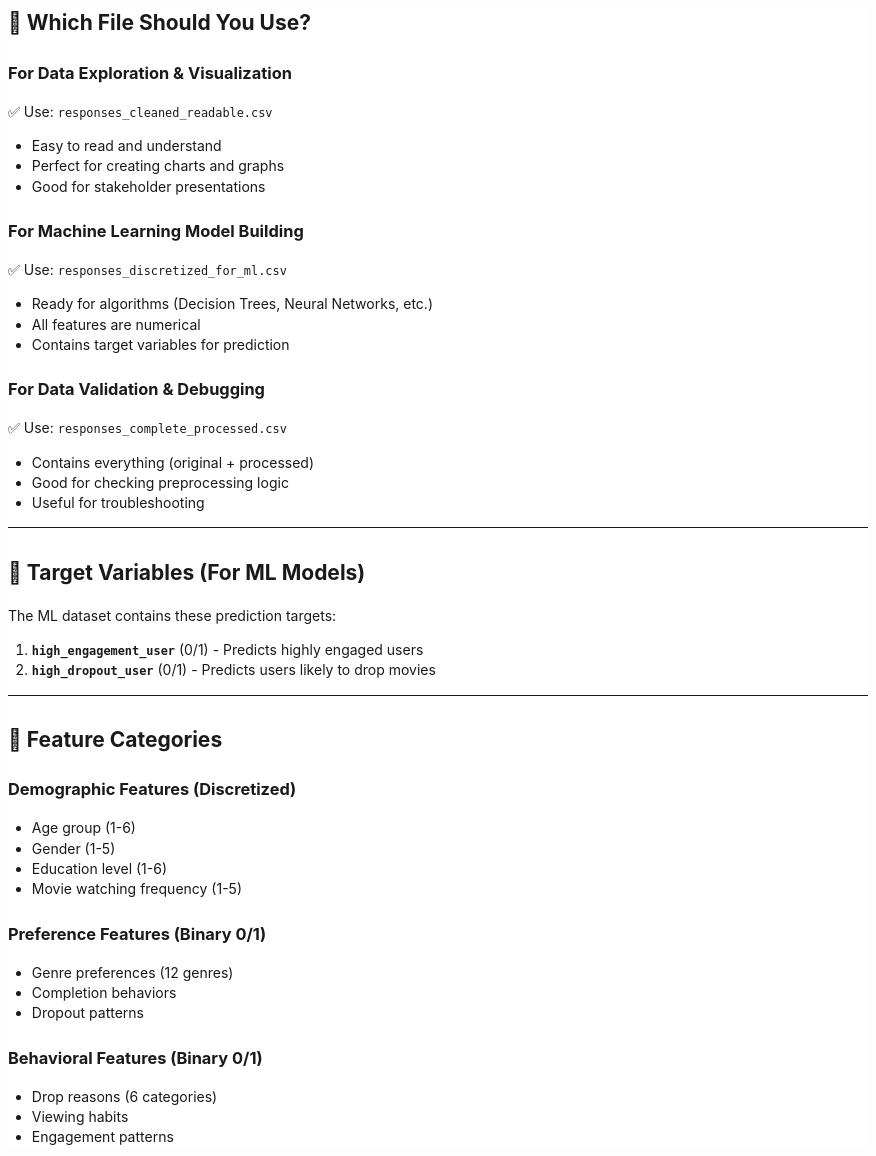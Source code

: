 
## 🎯 **Which File Should You Use?**

### For **Data Exploration & Visualization**
✅ Use: `responses_cleaned_readable.csv`
- Easy to read and understand
- Perfect for creating charts and graphs
- Good for stakeholder presentations

### For **Machine Learning Model Building**
✅ Use: `responses_discretized_for_ml.csv`
- Ready for algorithms (Decision Trees, Neural Networks, etc.)
- All features are numerical
- Contains target variables for prediction

### For **Data Validation & Debugging**
✅ Use: `responses_complete_processed.csv`
- Contains everything (original + processed)
- Good for checking preprocessing logic
- Useful for troubleshooting

---

## 🎯 Target Variables (For ML Models)

The ML dataset contains these prediction targets:

1. **`high_engagement_user`** (0/1) - Predicts highly engaged users
2. **`high_dropout_user`** (0/1) - Predicts users likely to drop movies

---

## 🔧 Feature Categories

### **Demographic Features** (Discretized)
- Age group (1-6)
- Gender (1-5) 
- Education level (1-6)
- Movie watching frequency (1-5)

### **Preference Features** (Binary 0/1)
- Genre preferences (12 genres)
- Completion behaviors
- Dropout patterns

### **Behavioral Features** (Binary 0/1)
- Drop reasons (6 categories)
- Viewing habits
- Engagement patterns

